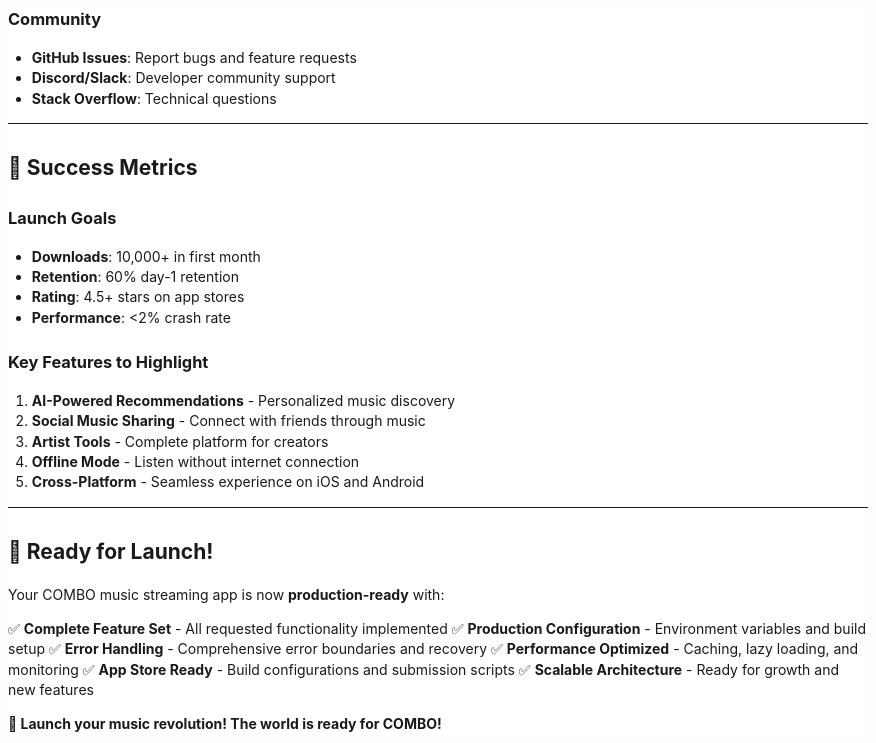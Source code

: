 ### Community

- **GitHub Issues**: Report bugs and feature requests
- **Discord/Slack**: Developer community support
- **Stack Overflow**: Technical questions

---

## 🎯 Success Metrics

### Launch Goals

- **Downloads**: 10,000+ in first month
- **Retention**: 60% day-1 retention
- **Rating**: 4.5+ stars on app stores
- **Performance**: <2% crash rate

### Key Features to Highlight

1. **AI-Powered Recommendations** - Personalized music discovery
2. **Social Music Sharing** - Connect with friends through music
3. **Artist Tools** - Complete platform for creators
4. **Offline Mode** - Listen without internet connection
5. **Cross-Platform** - Seamless experience on iOS and Android

---

## 🚀 Ready for Launch!

Your COMBO music streaming app is now **production-ready** with:

✅ **Complete Feature Set** - All requested functionality implemented
✅ **Production Configuration** - Environment variables and build setup
✅ **Error Handling** - Comprehensive error boundaries and recovery
✅ **Performance Optimized** - Caching, lazy loading, and monitoring
✅ **App Store Ready** - Build configurations and submission scripts
✅ **Scalable Architecture** - Ready for growth and new features

**🎵 Launch your music revolution! The world is ready for COMBO!**
